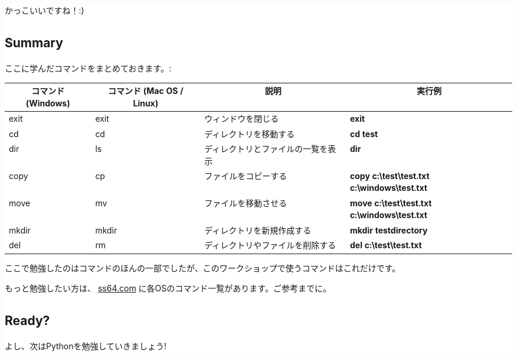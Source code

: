 かっこいいですね！:)

## Summary

 ここに学んだコマンドをまとめておきます。:

| コマンド (Windows) | コマンド (Mac OS / Linux) | 説明             | 実行例                                       |
| ----------------- | ------------------------ | ----------------------- | --------------------------------------------- |
| exit              | exit                     | ウィンドウを閉じる        | **exit**                                      |
| cd                | cd                       | ディレクトリを移動する        | **cd test**                                   |
| dir               | ls                       | ディレクトリとファイルの一覧を表示  | **dir**                                       |
| copy              | cp                       | ファイルをコピーする              | **copy c:\test\test.txt c:\windows\test.txt** |
| move              | mv                       | ファイルを移動させる               | **move c:\test\test.txt c:\windows\test.txt** |
| mkdir             | mkdir                    | ディレクトリを新規作成する  | **mkdir testdirectory**                       |
| del               | rm                       | ディレクトリやファイルを削除する | **del c:\test\test.txt**                      |

ここで勉強したのはコマンドのほんの一部でしたが、このワークショップで使うコマンドはこれだけです。

もっと勉強したい方は、 [ss64.com](http://ss64.com) に各OSのコマンド一覧があります。ご参考までに。

## Ready?

よし、次はPythonを勉強していきましょう!
